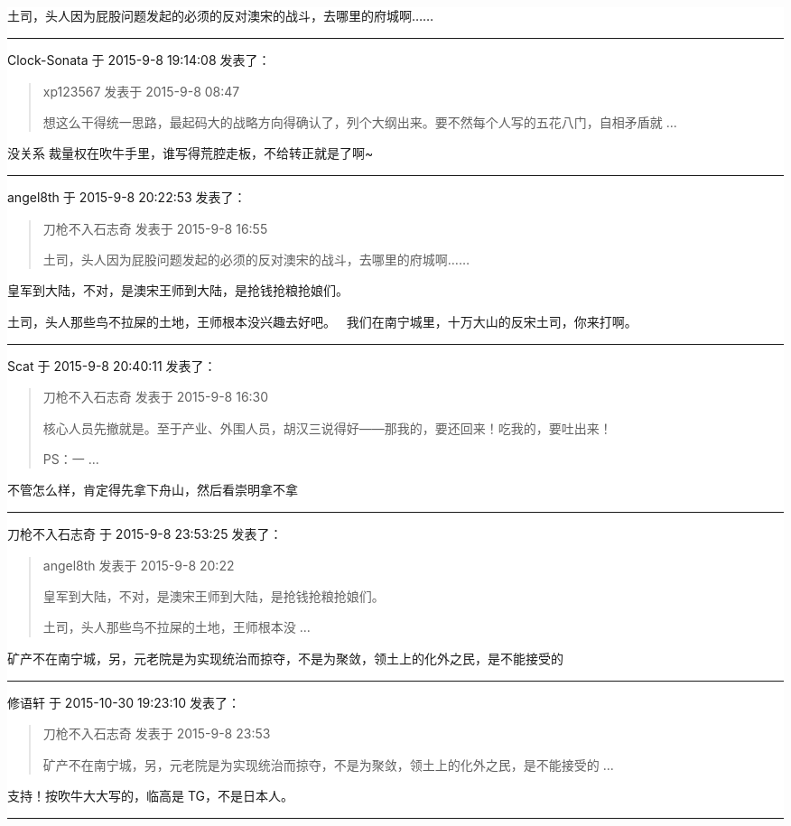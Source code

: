 土司，头人因为屁股问题发起的必须的反对澳宋的战斗，去哪里的府城啊……

---

Clock-Sonata 于 2015-9-8 19:14:08 发表了：

> xp123567 发表于 2015-9-8 08:47
>
> 想这么干得统一思路，最起码大的战略方向得确认了，列个大纲出来。要不然每个人写的五花八门，自相矛盾就 ...

没关系 裁量权在吹牛手里，谁写得荒腔走板，不给转正就是了啊~

---

angel8th 于 2015-9-8 20:22:53 发表了：

> 刀枪不入石志奇 发表于 2015-9-8 16:55
>
> 土司，头人因为屁股问题发起的必须的反对澳宋的战斗，去哪里的府城啊……

皇军到大陆，不对，是澳宋王师到大陆，是抢钱抢粮抢娘们。

土司，头人那些鸟不拉屎的土地，王师根本没兴趣去好吧。&nbsp; &nbsp;我们在南宁城里，十万大山的反宋土司，你来打啊。

---

Scat 于 2015-9-8 20:40:11 发表了：

> 刀枪不入石志奇 发表于 2015-9-8 16:30
>
> 核心人员先撤就是。至于产业、外围人员，胡汉三说得好——那我的，要还回来！吃我的，要吐出来！
>
> PS：一 ...

不管怎么样，肯定得先拿下舟山，然后看崇明拿不拿

---

刀枪不入石志奇 于 2015-9-8 23:53:25 发表了：

> angel8th 发表于 2015-9-8 20:22
>
> 皇军到大陆，不对，是澳宋王师到大陆，是抢钱抢粮抢娘们。
>
> 土司，头人那些鸟不拉屎的土地，王师根本没 ...

矿产不在南宁城，另，元老院是为实现统治而掠夺，不是为聚敛，领土上的化外之民，是不能接受的

---

修语轩 于 2015-10-30 19:23:10 发表了：

> 刀枪不入石志奇 发表于 2015-9-8 23:53
>
> 矿产不在南宁城，另，元老院是为实现统治而掠夺，不是为聚敛，领土上的化外之民，是不能接受的 ...

支持！按吹牛大大写的，临高是 TG，不是日本人。

---
